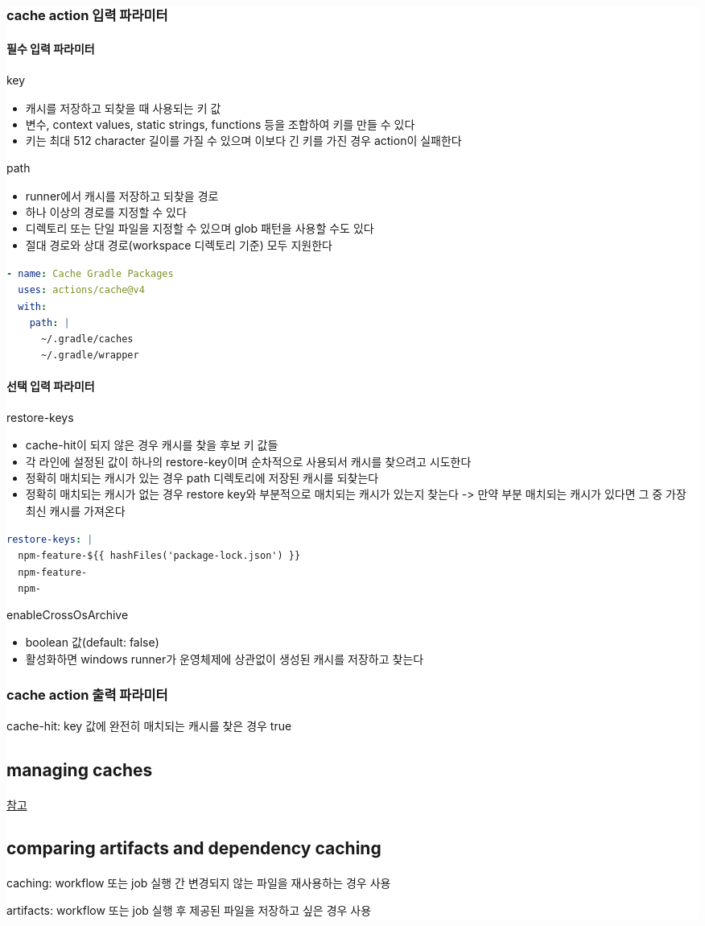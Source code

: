### cache action 입력 파라미터

#### 필수 입력 파라미터

key
- 캐시를 저장하고 되찾을 때 사용되는 키 값
- 변수, context values, static strings, functions 등을 조합하여 키를 만들 수 있다
- 키는 최대 512 character 길이를 가질 수 있으며 이보다 긴 키를 가진 경우 action이 실패한다

path
- runner에서 캐시를 저장하고 되찾을 경로
- 하나 이상의 경로를 지정할 수 있다
- 디렉토리 또는 단일 파일을 지정할 수 있으며 glob 패턴을 사용할 수도 있다
- 절대 경로와 상대 경로(workspace 디렉토리 기준) 모두 지원한다

```yaml
- name: Cache Gradle Packages
  uses: actions/cache@v4
  with:
    path: |
      ~/.gradle/caches
      ~/.gradle/wrapper
```

#### 선택 입력 파라미터

restore-keys
- cache-hit이 되지 않은 경우 캐시를 찾을 후보 키 값들
- 각 라인에 설정된 값이 하나의 restore-key이며 순차적으로 사용되서 캐시를 찾으려고 시도한다
- 정확히 매치되는 캐시가 있는 경우 path 디렉토리에 저장된 캐시를 되찾는다
- 정확히 매치되는 캐시가 없는 경우 restore key와 부분적으로 매치되는 캐시가 있는지 찾는다 -> 만약 부분 매치되는 캐시가 있다면 그 중 가장 최신 캐시를 가져온다

```yaml
restore-keys: |
  npm-feature-${{ hashFiles('package-lock.json') }}
  npm-feature-
  npm-
```

enableCrossOsArchive
- boolean 값(default: false)
- 활성화하면 windows runner가 운영체제에 상관없이 생성된 캐시를 저장하고 찾는다

### cache action 출력 파라미터

cache-hit: key 값에 완전히 매치되는 캐시를 찾은 경우 true


## managing caches

[참고](https://docs.github.com/en/actions/writing-workflows/choosing-what-your-workflow-does/caching-dependencies-to-speed-up-workflows#managing-caches)


## comparing artifacts and dependency caching

caching: workflow 또는 job 실행 간 변경되지 않는 파일을 재사용하는 경우 사용

artifacts: workflow 또는 job 실행 후 제공된 파일을 저장하고 싶은 경우 사용





